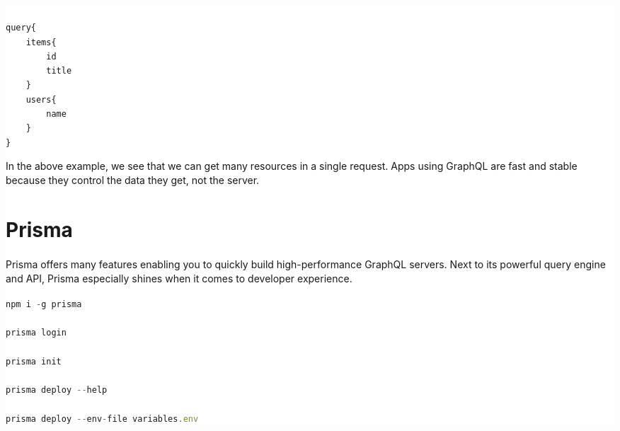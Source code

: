 
```javascript

query{
    items{
        id
        title
    }
    users{
        name
    }
}
```

In the above example, we see that we can get many resources in a single request. Apps using GraphQL are fast and stable because they control the data they get, not the server.

# Prisma

Prisma offers many features enabling you to quickly build high-performance GraphQL servers. Next to its powerful query engine and API, Prisma especially shines when it comes to developer experience.

```javascript
npm i -g prisma

prisma login

prisma init

prisma deploy --help

prisma deploy --env-file variables.env
```
